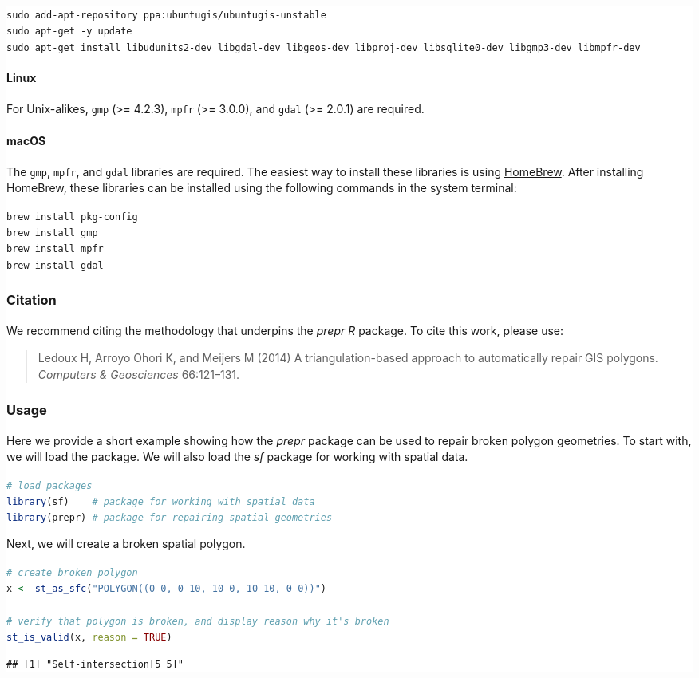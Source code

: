     sudo add-apt-repository ppa:ubuntugis/ubuntugis-unstable
    sudo apt-get -y update
    sudo apt-get install libudunits2-dev libgdal-dev libgeos-dev libproj-dev libsqlite0-dev libgmp3-dev libmpfr-dev

#### Linux

For Unix-alikes, `gmp` (&gt;= 4.2.3), `mpfr` (&gt;= 3.0.0), and `gdal`
(&gt;= 2.0.1) are required.

#### macOS

The `gmp`, `mpfr`, and `gdal` libraries are required. The easiest way to
install these libraries is using [HomeBrew](https://brew.sh/). After
installing HomeBrew, these libraries can be installed using the
following commands in the system terminal:

    brew install pkg-config
    brew install gmp
    brew install mpfr
    brew install gdal

### Citation

We recommend citing the methodology that underpins the *prepr R*
package. To cite this work, please use:

> Ledoux H, Arroyo Ohori K, and Meijers M (2014) A triangulation-based
> approach to automatically repair GIS polygons. *Computers &
> Geosciences* 66:121–131.

### Usage

Here we provide a short example showing how the *prepr* package can be
used to repair broken polygon geometries. To start with, we will load
the package. We will also load the *sf* package for working with spatial
data.

``` r
# load packages
library(sf)    # package for working with spatial data
library(prepr) # package for repairing spatial geometries
```

Next, we will create a broken spatial polygon.

``` r
# create broken polygon
x <- st_as_sfc("POLYGON((0 0, 0 10, 10 0, 10 10, 0 0))")

# verify that polygon is broken, and display reason why it's broken
st_is_valid(x, reason = TRUE)
```

    ## [1] "Self-intersection[5 5]"
